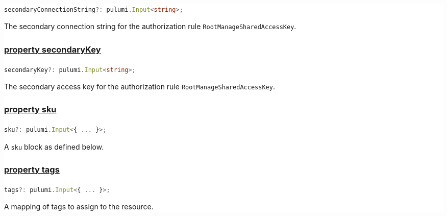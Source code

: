 ```typescript
secondaryConnectionString?: pulumi.Input<string>;
```


The secondary connection string for the authorization rule `RootManageSharedAccessKey`.

<h3 class="pdoc-member-header">
<a class="pdoc-child-name" href="https://github.com/pulumi/pulumi-azure/blob/master/sdk/nodejs/relay/namespace.ts#L147">property secondaryKey</a>
</h3>

```typescript
secondaryKey?: pulumi.Input<string>;
```


The secondary access key for the authorization rule `RootManageSharedAccessKey`.

<h3 class="pdoc-member-header">
<a class="pdoc-child-name" href="https://github.com/pulumi/pulumi-azure/blob/master/sdk/nodejs/relay/namespace.ts#L151">property sku</a>
</h3>

```typescript
sku?: pulumi.Input<{ ... }>;
```


A `sku` block as defined below.

<h3 class="pdoc-member-header">
<a class="pdoc-child-name" href="https://github.com/pulumi/pulumi-azure/blob/master/sdk/nodejs/relay/namespace.ts#L155">property tags</a>
</h3>

```typescript
tags?: pulumi.Input<{ ... }>;
```


A mapping of tags to assign to the resource.


